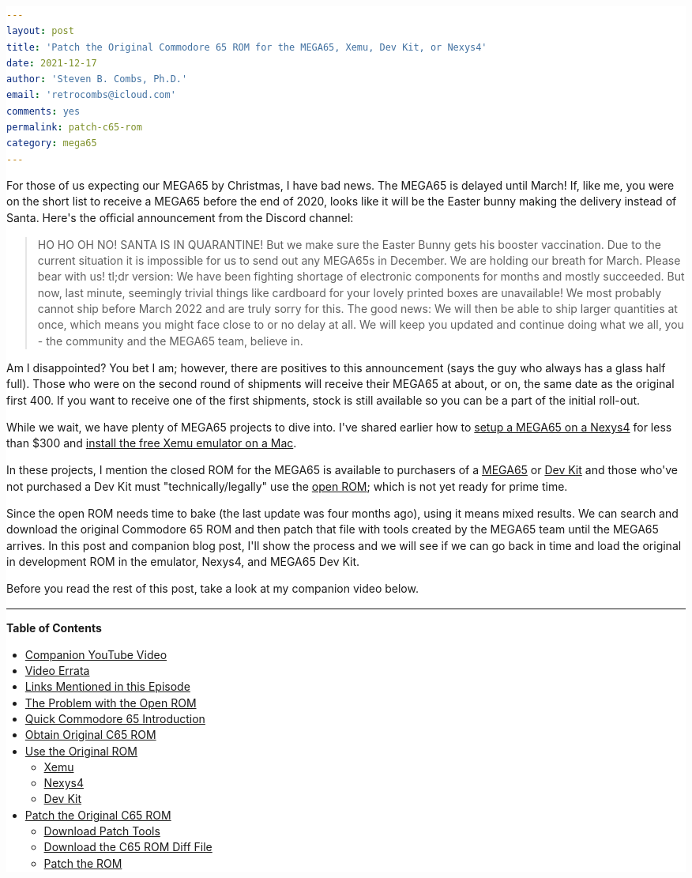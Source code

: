 ```yaml
---
layout: post
title: 'Patch the Original Commodore 65 ROM for the MEGA65, Xemu, Dev Kit, or Nexys4'
date: 2021-12-17
author: 'Steven B. Combs, Ph.D.'
email: 'retrocombs@icloud.com'
comments: yes
permalink: patch-c65-rom
category: mega65
---
```


For those of us expecting our MEGA65 by Christmas, I have bad news. The MEGA65 is delayed until March! If, like me, you were on the short list to receive a MEGA65 before the end of 2020, looks like it will be the Easter bunny making the delivery instead of Santa. Here's the official announcement from the Discord channel:

> HO HO OH NO! SANTA IS IN QUARANTINE! But we make sure the Easter Bunny gets his booster vaccination. Due to the current situation it is impossible for us to send out any MEGA65s in December. We are holding our breath for March. Please bear with us! tl;dr version: We have been fighting shortage of electronic components for months and mostly succeeded. But now, last minute, seemingly trivial things like cardboard for your lovely printed boxes are unavailable! We most probably cannot ship before March 2022 and are truly sorry for this. The good news: We will then be able to ship larger quantities at once, which means you might face close to or no delay at all. We will keep you updated and continue doing what we all, you - the community and the MEGA65 team, believe in.

Am I disappointed? You bet I am; however, there are positives to this announcement (says the guy who always has a glass half full). Those who were on the second round of shipments will receive their MEGA65 at about, or on, the same date as the original first 400. If you want to receive one of the first shipments, stock is still available so you can be a part of the initial roll-out.

While we wait, we have plenty of MEGA65 projects to dive into. I've shared earlier how to [setup a MEGA65 on a Nexys4](https://www.stevencombs.com/mega65-nexys) for less than $300 and [install the free Xemu emulator on a Mac](https://www.stevencombs.com/xemu-on-mac).

In these projects, I mention the closed ROM for the MEGA65 is available to purchasers of a [MEGA65](https://www.mega65.org) or [Dev Kit](https://www.stevencombs.com/mega65-1) and those who've not purchased a Dev Kit must "technically/legally" use the [open ROM](https://files.mega65.org?id=8aec2fba-3b0a-4677-80ae-7a7f5f4f0cb8); which is not yet ready for prime time.

Since the open ROM needs time to bake (the last update was four months ago), using it means mixed results. We can search and download the original Commodore 65 ROM and then patch that file with tools created by the MEGA65 team until the MEGA65 arrives. In this post and companion blog post, I'll show the process and we will see if we can go back in time and load the original in development ROM in the emulator, Nexys4, and MEGA65 Dev Kit.

Before you read the rest of this post, take a look at my companion video below.

----

**Table of Contents**



- [Companion YouTube Video](#companion-youtube-video)
- [Video Errata](#video-errata)
- [Links Mentioned in this Episode](#links-mentioned-in-this-episode)
- [The Problem with the Open ROM](#the-problem-with-the-open-rom)
- [Quick Commodore 65 Introduction](#quick-commodore-65-introduction)
- [Obtain Original C65 ROM](#obtain-original-c65-rom)
- [Use the Original ROM](#use-the-original-rom)
  - [Xemu](#xemu)
  - [Nexys4](#nexys4)
  - [Dev Kit](#dev-kit)
- [Patch the Original C65 ROM](#patch-the-original-c65-rom)
  - [Download Patch Tools](#download-patch-tools)
  - [Download the C65 ROM Diff File](#download-the-c65-rom-diff-file)
  - [Patch the ROM](#patch-the-rom)